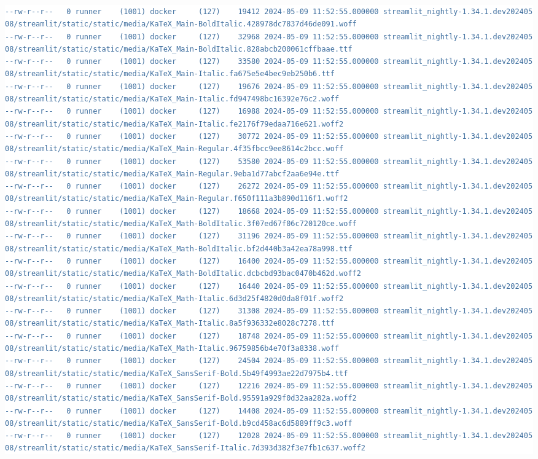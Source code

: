 ```diff
--rw-r--r--   0 runner    (1001) docker     (127)    19412 2024-05-09 11:52:55.000000 streamlit_nightly-1.34.1.dev20240508/streamlit/static/static/media/KaTeX_Main-BoldItalic.428978dc7837d46de091.woff
--rw-r--r--   0 runner    (1001) docker     (127)    32968 2024-05-09 11:52:55.000000 streamlit_nightly-1.34.1.dev20240508/streamlit/static/static/media/KaTeX_Main-BoldItalic.828abcb200061cffbaae.ttf
--rw-r--r--   0 runner    (1001) docker     (127)    33580 2024-05-09 11:52:55.000000 streamlit_nightly-1.34.1.dev20240508/streamlit/static/static/media/KaTeX_Main-Italic.fa675e5e4bec9eb250b6.ttf
--rw-r--r--   0 runner    (1001) docker     (127)    19676 2024-05-09 11:52:55.000000 streamlit_nightly-1.34.1.dev20240508/streamlit/static/static/media/KaTeX_Main-Italic.fd947498bc16392e76c2.woff
--rw-r--r--   0 runner    (1001) docker     (127)    16988 2024-05-09 11:52:55.000000 streamlit_nightly-1.34.1.dev20240508/streamlit/static/static/media/KaTeX_Main-Italic.fe2176f79edaa716e621.woff2
--rw-r--r--   0 runner    (1001) docker     (127)    30772 2024-05-09 11:52:55.000000 streamlit_nightly-1.34.1.dev20240508/streamlit/static/static/media/KaTeX_Main-Regular.4f35fbcc9ee8614c2bcc.woff
--rw-r--r--   0 runner    (1001) docker     (127)    53580 2024-05-09 11:52:55.000000 streamlit_nightly-1.34.1.dev20240508/streamlit/static/static/media/KaTeX_Main-Regular.9eba1d77abcf2aa6e94e.ttf
--rw-r--r--   0 runner    (1001) docker     (127)    26272 2024-05-09 11:52:55.000000 streamlit_nightly-1.34.1.dev20240508/streamlit/static/static/media/KaTeX_Main-Regular.f650f111a3b890d116f1.woff2
--rw-r--r--   0 runner    (1001) docker     (127)    18668 2024-05-09 11:52:55.000000 streamlit_nightly-1.34.1.dev20240508/streamlit/static/static/media/KaTeX_Math-BoldItalic.3f07ed67f06c720120ce.woff
--rw-r--r--   0 runner    (1001) docker     (127)    31196 2024-05-09 11:52:55.000000 streamlit_nightly-1.34.1.dev20240508/streamlit/static/static/media/KaTeX_Math-BoldItalic.bf2d440b3a42ea78a998.ttf
--rw-r--r--   0 runner    (1001) docker     (127)    16400 2024-05-09 11:52:55.000000 streamlit_nightly-1.34.1.dev20240508/streamlit/static/static/media/KaTeX_Math-BoldItalic.dcbcbd93bac0470b462d.woff2
--rw-r--r--   0 runner    (1001) docker     (127)    16440 2024-05-09 11:52:55.000000 streamlit_nightly-1.34.1.dev20240508/streamlit/static/static/media/KaTeX_Math-Italic.6d3d25f4820d0da8f01f.woff2
--rw-r--r--   0 runner    (1001) docker     (127)    31308 2024-05-09 11:52:55.000000 streamlit_nightly-1.34.1.dev20240508/streamlit/static/static/media/KaTeX_Math-Italic.8a5f936332e8028c7278.ttf
--rw-r--r--   0 runner    (1001) docker     (127)    18748 2024-05-09 11:52:55.000000 streamlit_nightly-1.34.1.dev20240508/streamlit/static/static/media/KaTeX_Math-Italic.96759856b4e70f3a8338.woff
--rw-r--r--   0 runner    (1001) docker     (127)    24504 2024-05-09 11:52:55.000000 streamlit_nightly-1.34.1.dev20240508/streamlit/static/static/media/KaTeX_SansSerif-Bold.5b49f4993ae22d7975b4.ttf
--rw-r--r--   0 runner    (1001) docker     (127)    12216 2024-05-09 11:52:55.000000 streamlit_nightly-1.34.1.dev20240508/streamlit/static/static/media/KaTeX_SansSerif-Bold.95591a929f0d32aa282a.woff2
--rw-r--r--   0 runner    (1001) docker     (127)    14408 2024-05-09 11:52:55.000000 streamlit_nightly-1.34.1.dev20240508/streamlit/static/static/media/KaTeX_SansSerif-Bold.b9cd458ac6d5889ff9c3.woff
--rw-r--r--   0 runner    (1001) docker     (127)    12028 2024-05-09 11:52:55.000000 streamlit_nightly-1.34.1.dev20240508/streamlit/static/static/media/KaTeX_SansSerif-Italic.7d393d382f3e7fb1c637.woff2
